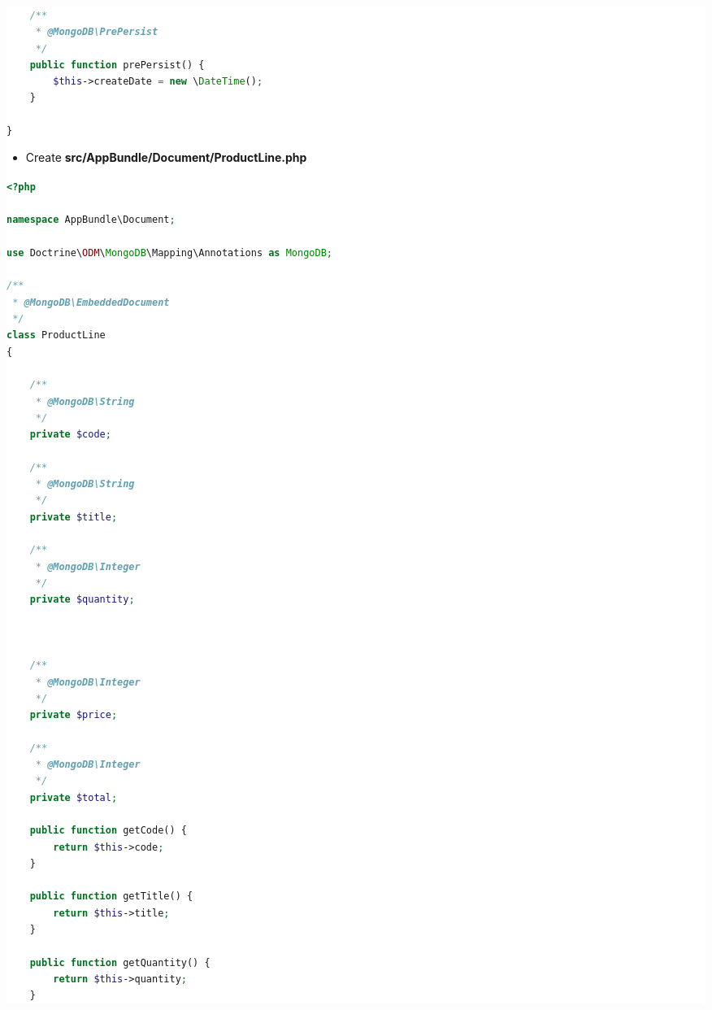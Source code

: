 ````php
    /**
     * @MongoDB\PrePersist
     */
    public function prePersist() {
        $this->createDate = new \DateTime();
    }

}
````

- Create **src/AppBundle/Document/ProductLine.php**

````php
<?php

namespace AppBundle\Document;

use Doctrine\ODM\MongoDB\Mapping\Annotations as MongoDB;

/**
 * @MongoDB\EmbeddedDocument
 */
class ProductLine
{

    /**
     * @MongoDB\String
     */
    private $code;

    /**
     * @MongoDB\String
     */
    private $title;

    /**
     * @MongoDB\Integer
     */
    private $quantity;



    /**
     * @MongoDB\Integer
     */
    private $price;

    /**
     * @MongoDB\Integer
     */
    private $total;

    public function getCode() {
        return $this->code;
    }

    public function getTitle() {
        return $this->title;
    }

    public function getQuantity() {
        return $this->quantity;
    }

````